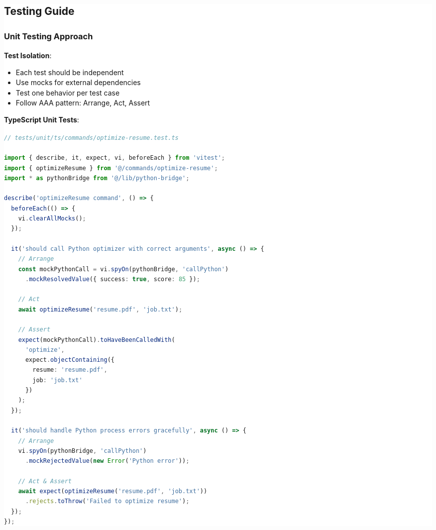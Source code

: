 ## Testing Guide

### Unit Testing Approach

**Test Isolation**:

- Each test should be independent
- Use mocks for external dependencies
- Test one behavior per test case
- Follow AAA pattern: Arrange, Act, Assert

**TypeScript Unit Tests**:

```typescript
// tests/unit/ts/commands/optimize-resume.test.ts

import { describe, it, expect, vi, beforeEach } from 'vitest';
import { optimizeResume } from '@/commands/optimize-resume';
import * as pythonBridge from '@/lib/python-bridge';

describe('optimizeResume command', () => {
  beforeEach(() => {
    vi.clearAllMocks();
  });

  it('should call Python optimizer with correct arguments', async () => {
    // Arrange
    const mockPythonCall = vi.spyOn(pythonBridge, 'callPython')
      .mockResolvedValue({ success: true, score: 85 });

    // Act
    await optimizeResume('resume.pdf', 'job.txt');

    // Assert
    expect(mockPythonCall).toHaveBeenCalledWith(
      'optimize',
      expect.objectContaining({
        resume: 'resume.pdf',
        job: 'job.txt'
      })
    );
  });

  it('should handle Python process errors gracefully', async () => {
    // Arrange
    vi.spyOn(pythonBridge, 'callPython')
      .mockRejectedValue(new Error('Python error'));

    // Act & Assert
    await expect(optimizeResume('resume.pdf', 'job.txt'))
      .rejects.toThrow('Failed to optimize resume');
  });
});
```
